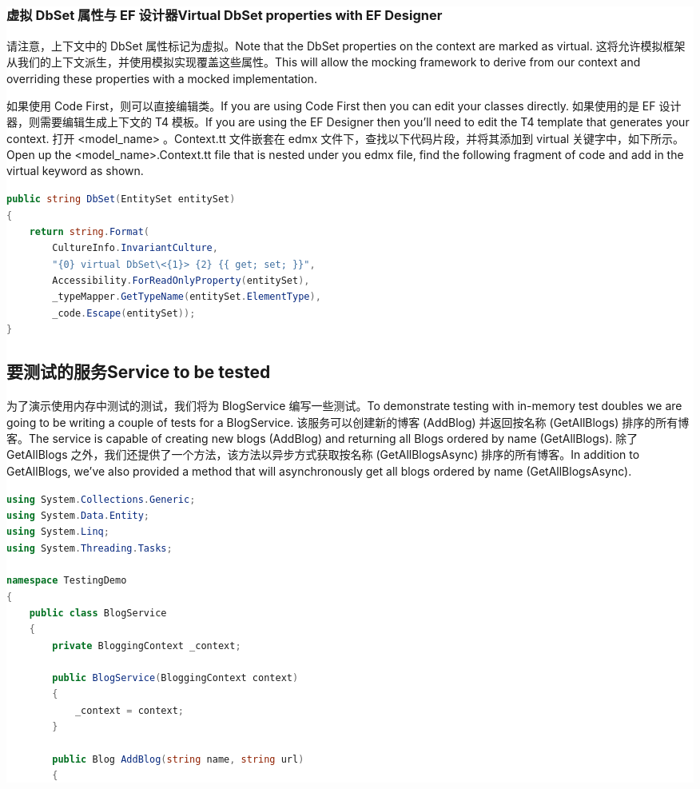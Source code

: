 ### <a name="virtual-dbset-properties-with-ef-designer"></a><span data-ttu-id="3cb07-134">虚拟 DbSet 属性与 EF 设计器</span><span class="sxs-lookup"><span data-stu-id="3cb07-134">Virtual DbSet properties with EF Designer</span></span>  

<span data-ttu-id="3cb07-135">请注意，上下文中的 DbSet 属性标记为虚拟。</span><span class="sxs-lookup"><span data-stu-id="3cb07-135">Note that the DbSet properties on the context are marked as virtual.</span></span> <span data-ttu-id="3cb07-136">这将允许模拟框架从我们的上下文派生，并使用模拟实现覆盖这些属性。</span><span class="sxs-lookup"><span data-stu-id="3cb07-136">This will allow the mocking framework to derive from our context and overriding these properties with a mocked implementation.</span></span>  

<span data-ttu-id="3cb07-137">如果使用 Code First，则可以直接编辑类。</span><span class="sxs-lookup"><span data-stu-id="3cb07-137">If you are using Code First then you can edit your classes directly.</span></span> <span data-ttu-id="3cb07-138">如果使用的是 EF 设计器，则需要编辑生成上下文的 T4 模板。</span><span class="sxs-lookup"><span data-stu-id="3cb07-138">If you are using the EF Designer then you’ll need to edit the T4 template that generates your context.</span></span> <span data-ttu-id="3cb07-139">打开 \<model_name\> 。Context.tt 文件嵌套在 edmx 文件下，查找以下代码片段，并将其添加到 virtual 关键字中，如下所示。</span><span class="sxs-lookup"><span data-stu-id="3cb07-139">Open up the \<model_name\>.Context.tt file that is nested under you edmx file, find the following fragment of code and add in the virtual keyword as shown.</span></span>  

``` csharp
public string DbSet(EntitySet entitySet)
{
    return string.Format(
        CultureInfo.InvariantCulture,
        "{0} virtual DbSet\<{1}> {2} {{ get; set; }}",
        Accessibility.ForReadOnlyProperty(entitySet),
        _typeMapper.GetTypeName(entitySet.ElementType),
        _code.Escape(entitySet));
}
```  

## <a name="service-to-be-tested"></a><span data-ttu-id="3cb07-140">要测试的服务</span><span class="sxs-lookup"><span data-stu-id="3cb07-140">Service to be tested</span></span>  

<span data-ttu-id="3cb07-141">为了演示使用内存中测试的测试，我们将为 BlogService 编写一些测试。</span><span class="sxs-lookup"><span data-stu-id="3cb07-141">To demonstrate testing with in-memory test doubles we are going to be writing a couple of tests for a BlogService.</span></span> <span data-ttu-id="3cb07-142">该服务可以创建新的博客 (AddBlog) 并返回按名称 (GetAllBlogs) 排序的所有博客。</span><span class="sxs-lookup"><span data-stu-id="3cb07-142">The service is capable of creating new blogs (AddBlog) and returning all Blogs ordered by name (GetAllBlogs).</span></span> <span data-ttu-id="3cb07-143">除了 GetAllBlogs 之外，我们还提供了一个方法，该方法以异步方式获取按名称 (GetAllBlogsAsync) 排序的所有博客。</span><span class="sxs-lookup"><span data-stu-id="3cb07-143">In addition to GetAllBlogs, we’ve also provided a method that will asynchronously get all blogs ordered by name (GetAllBlogsAsync).</span></span>  

``` csharp
using System.Collections.Generic;
using System.Data.Entity;
using System.Linq;
using System.Threading.Tasks;

namespace TestingDemo
{
    public class BlogService
    {
        private BloggingContext _context;

        public BlogService(BloggingContext context)
        {
            _context = context;
        }

        public Blog AddBlog(string name, string url)
        {
```